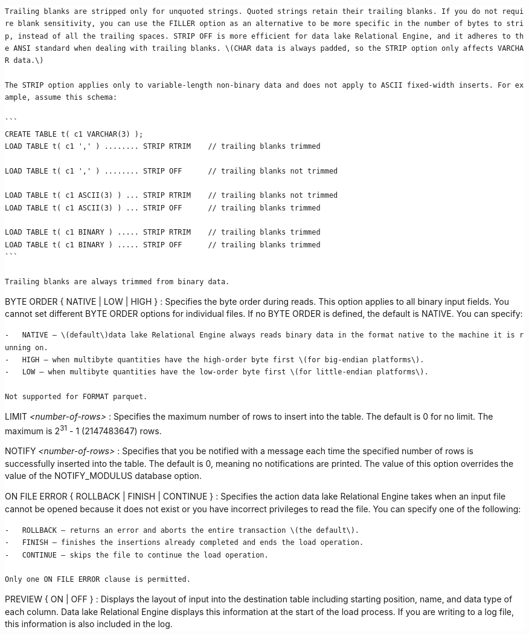     Trailing blanks are stripped only for unquoted strings. Quoted strings retain their trailing blanks. If you do not require blank sensitivity, you can use the FILLER option as an alternative to be more specific in the number of bytes to strip, instead of all the trailing spaces. STRIP OFF is more efficient for data lake Relational Engine, and it adheres to the ANSI standard when dealing with trailing blanks. \(CHAR data is always padded, so the STRIP option only affects VARCHAR data.\)

    The STRIP option applies only to variable-length non-binary data and does not apply to ASCII fixed-width inserts. For example, assume this schema:

    ```
    CREATE TABLE t( c1 VARCHAR(3) );
    LOAD TABLE t( c1 ',' ) ........ STRIP RTRIM    // trailing blanks trimmed
    
    LOAD TABLE t( c1 ',' ) ........ STRIP OFF      // trailing blanks not trimmed
    
    LOAD TABLE t( c1 ASCII(3) ) ... STRIP RTRIM    // trailing blanks not trimmed
    LOAD TABLE t( c1 ASCII(3) ) ... STRIP OFF      // trailing blanks trimmed
    
    LOAD TABLE t( c1 BINARY ) ..... STRIP RTRIM    // trailing blanks trimmed
    LOAD TABLE t( c1 BINARY ) ..... STRIP OFF      // trailing blanks trimmed
    ```

    Trailing blanks are always trimmed from binary data.

  BYTE ORDER \{ NATIVE | LOW | HIGH \}
 :   Specifies the byte order during reads. This option applies to all binary input fields. You cannot set different BYTE ORDER options for individual files. If no BYTE ORDER is defined, the default is NATIVE. You can specify:

    -   NATIVE – \(default\)data lake Relational Engine always reads binary data in the format native to the machine it is running on.
    -   HIGH – when multibyte quantities have the high-order byte first \(for big-endian platforms\).
    -   LOW – when multibyte quantities have the low-order byte first \(for little-endian platforms\).

    Not supported for FORMAT parquet.

  LIMIT *<number-of-rows\>*
 :   Specifies the maximum number of rows to insert into the table. The default is 0 for no limit. The maximum is 2<sup>31</sup> - 1 \(2147483647\) rows.

  NOTIFY *<number-of-rows\>*
 :   Specifies that you be notified with a message each time the specified number of rows is successfully inserted into the table. The default is 0, meaning no notifications are printed. The value of this option overrides the value of the NOTIFY\_MODULUS database option.

  ON FILE ERROR \{ ROLLBACK | FINISH | CONTINUE \}
 :   Specifies the action data lake Relational Engine takes when an input file cannot be opened because it does not exist or you have incorrect privileges to read the file. You can specify one of the following:

    -   ROLLBACK – returns an error and aborts the entire transaction \(the default\).
    -   FINISH – finishes the insertions already completed and ends the load operation.
    -   CONTINUE – skips the file to continue the load operation.

    Only one ON FILE ERROR clause is permitted.

  PREVIEW \{ ON | OFF \}
 :   Displays the layout of input into the destination table including starting position, name, and data type of each column. Data lake Relational Engine displays this information at the start of the load process. If you are writing to a log file, this information is also included in the log.

